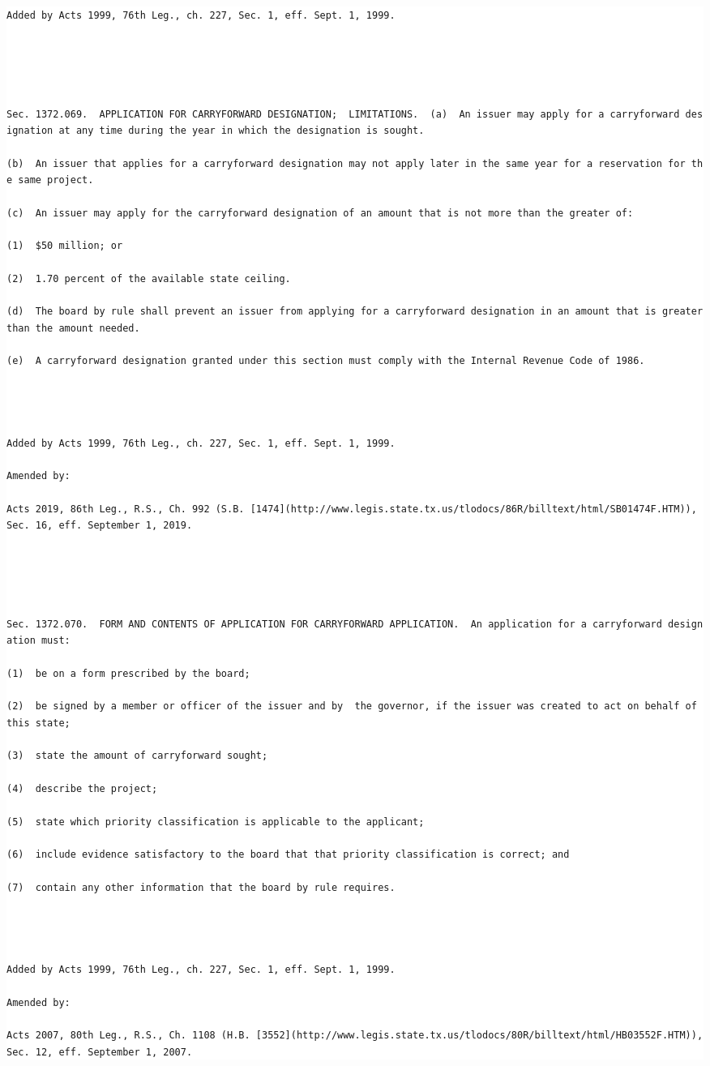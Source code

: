     
    
    
    Added by Acts 1999, 76th Leg., ch. 227, Sec. 1, eff. Sept. 1, 1999.
    
    
    
    
    
    Sec. 1372.069.  APPLICATION FOR CARRYFORWARD DESIGNATION;  LIMITATIONS.  (a)  An issuer may apply for a carryforward designation at any time during the year in which the designation is sought.
    
    (b)  An issuer that applies for a carryforward designation may not apply later in the same year for a reservation for the same project.
    
    (c)  An issuer may apply for the carryforward designation of an amount that is not more than the greater of:
    
    (1)  $50 million; or
    
    (2)  1.70 percent of the available state ceiling.
    
    (d)  The board by rule shall prevent an issuer from applying for a carryforward designation in an amount that is greater than the amount needed.
    
    (e)  A carryforward designation granted under this section must comply with the Internal Revenue Code of 1986.
    
    
    
    
    Added by Acts 1999, 76th Leg., ch. 227, Sec. 1, eff. Sept. 1, 1999.
    
    Amended by: 
    
    Acts 2019, 86th Leg., R.S., Ch. 992 (S.B. [1474](http://www.legis.state.tx.us/tlodocs/86R/billtext/html/SB01474F.HTM)), Sec. 16, eff. September 1, 2019.
    
    
    
    
    
    Sec. 1372.070.  FORM AND CONTENTS OF APPLICATION FOR CARRYFORWARD APPLICATION.  An application for a carryforward designation must:
    
    (1)  be on a form prescribed by the board;
    
    (2)  be signed by a member or officer of the issuer and by  the governor, if the issuer was created to act on behalf of this state;
    
    (3)  state the amount of carryforward sought;
    
    (4)  describe the project;
    
    (5)  state which priority classification is applicable to the applicant;
    
    (6)  include evidence satisfactory to the board that that priority classification is correct; and
    
    (7)  contain any other information that the board by rule requires.
    
    
    
    
    Added by Acts 1999, 76th Leg., ch. 227, Sec. 1, eff. Sept. 1, 1999.
    
    Amended by: 
    
    Acts 2007, 80th Leg., R.S., Ch. 1108 (H.B. [3552](http://www.legis.state.tx.us/tlodocs/80R/billtext/html/HB03552F.HTM)), Sec. 12, eff. September 1, 2007.
    
